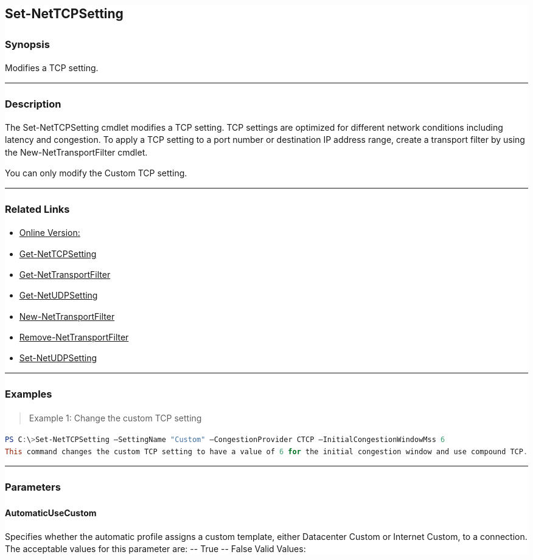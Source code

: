 Set-NetTCPSetting
-----------------

### Synopsis
Modifies a TCP setting.

---

### Description

The Set-NetTCPSetting cmdlet modifies a TCP setting. TCP settings are optimized for different network conditions including latency and congestion. To apply a TCP setting to a port number or destination IP address range, create a transport filter by using the New-NetTransportFilter cmdlet.

You can only modify the Custom TCP setting.

---

### Related Links
* [Online Version:](http://go.microsoft.com/fwlink/?LinkID=289172)

* [Get-NetTCPSetting](Get-NetTCPSetting)

* [Get-NetTransportFilter](Get-NetTransportFilter)

* [Get-NetUDPSetting](Get-NetUDPSetting)

* [New-NetTransportFilter](New-NetTransportFilter)

* [Remove-NetTransportFilter](Remove-NetTransportFilter)

* [Set-NetUDPSetting](Set-NetUDPSetting)

---

### Examples
> Example 1: Change the custom TCP setting

```PowerShell
PS C:\>Set-NetTCPSetting –SettingName "Custom" –CongestionProvider CTCP –InitialCongestionWindowMss 6
This command changes the custom TCP setting to have a value of 6 for the initial congestion window and use compound TCP.
```

---

### Parameters
#### **AutomaticUseCustom**
Specifies whether the automatic profile assigns a custom template, either Datacenter Custom or Internet Custom, to a connection. The acceptable values for this parameter are:
-- True 
-- False
Valid Values:

